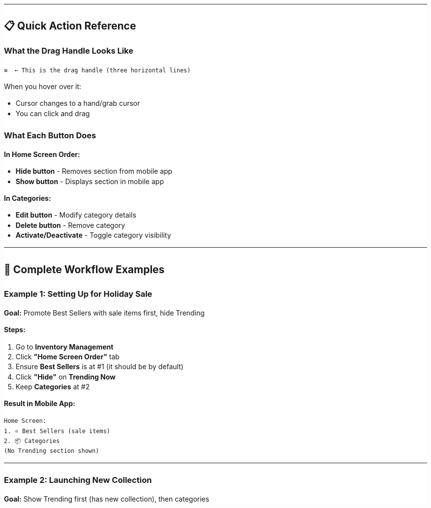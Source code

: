 
---

## 📋 Quick Action Reference

### What the Drag Handle Looks Like

```
≡  ← This is the drag handle (three horizontal lines)
```

When you hover over it:
- Cursor changes to a hand/grab cursor
- You can click and drag

### What Each Button Does

**In Home Screen Order:**
- **Hide button** - Removes section from mobile app
- **Show button** - Displays section in mobile app

**In Categories:**
- **Edit button** - Modify category details
- **Delete button** - Remove category
- **Activate/Deactivate** - Toggle category visibility

---

## 🔄 Complete Workflow Examples

### Example 1: Setting Up for Holiday Sale

**Goal:** Promote Best Sellers with sale items first, hide Trending

**Steps:**
1. Go to **Inventory Management**
2. Click **"Home Screen Order"** tab
3. Ensure **Best Sellers** is at #1 (it should be by default)
4. Click **"Hide"** on **Trending Now**
5. Keep **Categories** at #2

**Result in Mobile App:**
```
Home Screen:
1. ⭐ Best Sellers (sale items)
2. 📦 Categories
(No Trending section shown)
```

---

### Example 2: Launching New Collection

**Goal:** Show Trending first (has new collection), then categories
